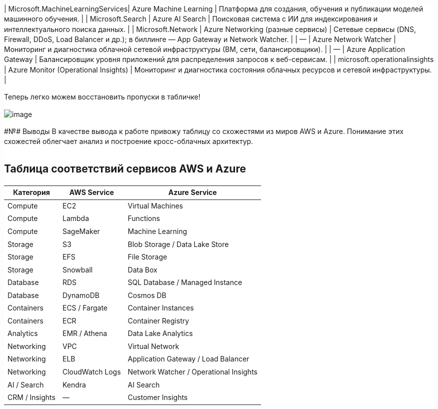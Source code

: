 | Microsoft.MachineLearningServices| Azure Machine Learning               | Платформа для создания, обучения и публикации моделей машинного обучения.         |
| Microsoft.Search                 | Azure AI Search                      | Поисковая система с ИИ для индексирования и интеллектуального поиска данных.      |
| Microsoft.Network                | Azure Networking (разные сервисы)    | Сетевые сервисы (DNS, Firewall, DDoS, Load Balancer и др.); в биллинге — App Gateway и Network Watcher. |
| —                                | Azure Network Watcher                | Мониторинг и диагностика облачной сетевой инфраструктуры (ВМ, сети, балансировщики). |
| —                                | Azure Application Gateway            | Балансировщик уровня приложений для распределения запросов к веб-сервисам.        |
| microsoft.operationalinsights    | Azure Monitor (Operational Insights) | Мониторинг и диагностика состояния облачных ресурсов и сетевой инфраструктуры.   |


Теперь легко можем восстановить пропуски в табличке!

<img width="1374" height="622" alt="image" src="https://github.com/user-attachments/assets/d589d658-187e-4a56-a5e8-3afd76a06841" />

#№# Выводы
В качестве вывода к работе привожу таблицу со схожестями из миров AWS и Azure. Понимание этих схожестей облегчает анализ и построение кросс-облачных архитектур.

## Таблица соответствий сервисов AWS и Azure

| Категория      | AWS Service              | Azure Service                  |
|----------------|--------------------------|--------------------------------|
| Compute        | EC2                      | Virtual Machines               |
| Compute        | Lambda                   | Functions                      |
| Compute        | SageMaker                | Machine Learning               |
| Storage        | S3                       | Blob Storage / Data Lake Store |
| Storage        | EFS                      | File Storage                   |
| Storage        | Snowball                 | Data Box                       |
| Database       | RDS                      | SQL Database / Managed Instance|
| Database       | DynamoDB                 | Cosmos DB                      |
| Containers     | ECS / Fargate            | Container Instances            |
| Containers     | ECR                      | Container Registry             |
| Analytics      | EMR / Athena             | Data Lake Analytics            |
| Networking     | VPC                      | Virtual Network                |
| Networking     | ELB                      | Application Gateway / Load Balancer |
| Networking     | CloudWatch Logs          | Network Watcher / Operational Insights |
| AI / Search    | Kendra                   | AI Search                      |
| CRM / Insights | —                        | Customer Insights              |
